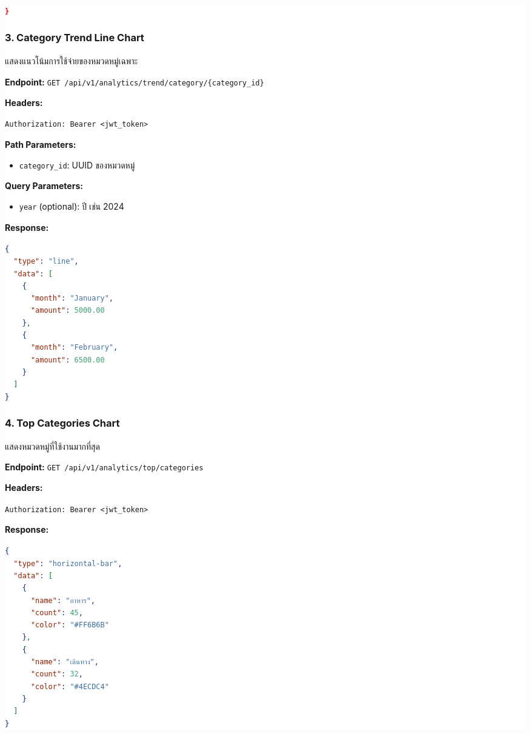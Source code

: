 ```json
}
```

### 3. Category Trend Line Chart
แสดงแนวโน้มการใช้จ่ายของหมวดหมู่เฉพาะ

**Endpoint:** `GET /api/v1/analytics/trend/category/{category_id}`

**Headers:**
```
Authorization: Bearer <jwt_token>
```

**Path Parameters:**
- `category_id`: UUID ของหมวดหมู่

**Query Parameters:**
- `year` (optional): ปี เช่น 2024

**Response:**
```json
{
  "type": "line",
  "data": [
    {
      "month": "January",
      "amount": 5000.00
    },
    {
      "month": "February",
      "amount": 6500.00
    }
  ]
}
```

### 4. Top Categories Chart
แสดงหมวดหมู่ที่ใช้งานมากที่สุด

**Endpoint:** `GET /api/v1/analytics/top/categories`

**Headers:**
```
Authorization: Bearer <jwt_token>
```

**Response:**
```json
{
  "type": "horizontal-bar",
  "data": [
    {
      "name": "อาหาร",
      "count": 45,
      "color": "#FF6B6B"
    },
    {
      "name": "เดินทาง",
      "count": 32,
      "color": "#4ECDC4"
    }
  ]
}
```
